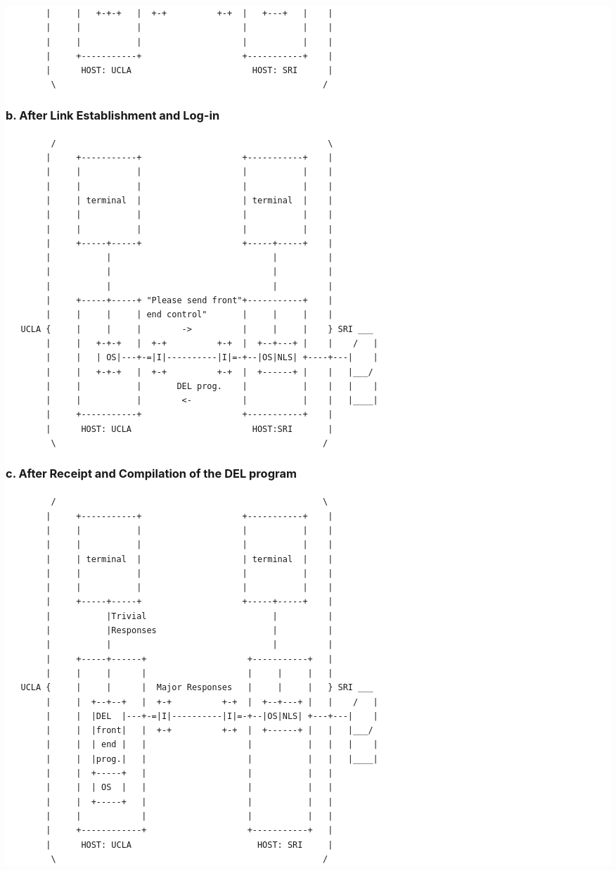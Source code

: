 ```
        |     |   +-+-+   |  +-+          +-+  |   +---+   |    |
        |     |           |                    |           |    |
        |     |           |                    |           |    |
        |     +-----------+                    +-----------+    |
        |      HOST: UCLA                        HOST: SRI      |
         \                                                     /
```

### b. After Link Establishment and Log-in

```
         /                                                      \
        |     +-----------+                    +-----------+    |
        |     |           |                    |           |    |
        |     |           |                    |           |    |
        |     | terminal  |                    | terminal  |    |
        |     |           |                    |           |    |
        |     |           |                    |           |    |
        |     +-----+-----+                    +-----+-----+    |
        |           |                                |          |
        |           |                                |          |
        |           |                                |          |
        |     +-----+-----+ "Please send front"+-----------+    |
        |     |     |     | end control"       |     |     |    |
   UCLA {     |     |     |        ->          |     |     |    } SRI ___
        |     |   +-+-+   |  +-+          +-+  |  +--+---+ |    |    /   |
        |     |   | OS|---+-=|I|----------|I|=-+--|OS|NLS| +----+---|    |
        |     |   +-+-+   |  +-+          +-+  |  +------+ |    |   |___/
        |     |           |       DEL prog.    |           |    |   |    |
        |     |           |        <-          |           |    |   |____|
        |     +-----------+                    +-----------+    |
        |      HOST: UCLA                        HOST:SRI       |
         \                                                     /
```

### c. After Receipt and Compilation of the DEL program

```
         /                                                     \
        |     +-----------+                    +-----------+    |
        |     |           |                    |           |    |
        |     |           |                    |           |    |
        |     | terminal  |                    | terminal  |    |
        |     |           |                    |           |    |
        |     |           |                    |           |    |
        |     +-----+-----+                    +-----+-----+    |
        |           |Trivial                         |          |
        |           |Responses                       |          |
        |           |                                |          |
        |     +-----+------+                    +-----------+   |
        |     |     |      |                    |     |     |   |
   UCLA {     |     |      |  Major Responses   |     |     |   } SRI ___
        |     |  +--+--+   |  +-+          +-+  |  +--+---+ |   |    /   |
        |     |  |DEL  |---+-=|I|----------|I|=-+--|OS|NLS| +---+---|    |
        |     |  |front|   |  +-+          +-+  |  +------+ |   |   |___/
        |     |  | end |   |                    |           |   |   |    |
        |     |  |prog.|   |                    |           |   |   |____|
        |     |  +-----+   |                    |           |   |
        |     |  | OS  |   |                    |           |   |
        |     |  +-----+   |                    |           |   |
        |     |            |                    |           |   |
        |     +------------+                    +-----------+   |
        |      HOST: UCLA                         HOST: SRI     |
         \                                                     /
```